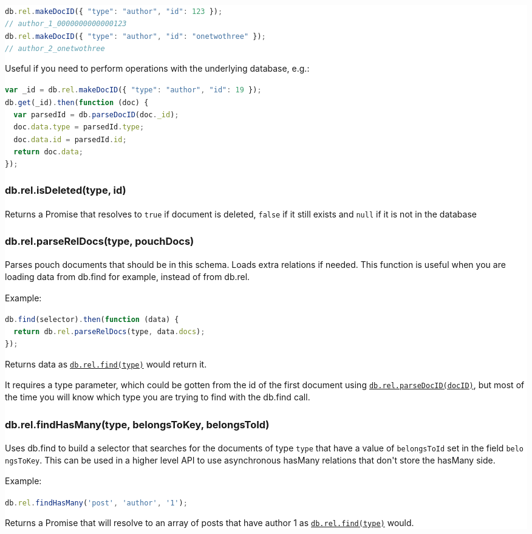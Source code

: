 ```js
db.rel.makeDocID({ "type": "author", "id": 123 });
// author_1_0000000000000123
db.rel.makeDocID({ "type": "author", "id": "onetwothree" });
// author_2_onetwothree
```

Useful if you need to perform operations with the underlying database, e.g.:

```js
var _id = db.rel.makeDocID({ "type": "author", "id": 19 });
db.get(_id).then(function (doc) {
  var parsedId = db.parseDocID(doc._id);
  doc.data.type = parsedId.type;
  doc.data.id = parsedId.id;
  return doc.data;
});
```

### db.rel.isDeleted(type, id)

Returns a Promise that resolves to `true` if document is deleted, `false` if it still exists and `null` if it is not in the database

### db.rel.parseRelDocs(type, pouchDocs)

Parses pouch documents that should be in this schema. Loads extra relations if needed.
This function is useful when you are loading data from db.find for example, instead of from db.rel.

Example:
```js
db.find(selector).then(function (data) {
  return db.rel.parseRelDocs(type, data.docs);
});
```

Returns data as [`db.rel.find(type)`](#dbrelfindtype) would return it.

It requires a type parameter, which could be gotten from the id of the first document using [`db.rel.parseDocID(docID)`](#dbrelparsedociddocid), but most of the time you will know which type you are trying to find with the db.find call.

### db.rel.findHasMany(type, belongsToKey, belongsToId)

Uses db.find to build a selector that searches for the documents of type `type` that have a value of `belongsToId` set in the field `belongsToKey`.
This can be used in a higher level API to use asynchronous hasMany relations that don't store the hasMany side.

Example:
```js
db.rel.findHasMany('post', 'author', '1');
```

Returns a Promise that will resolve to an array of posts that have author 1 as [`db.rel.find(type)`](#dbrelfindtype) would.
